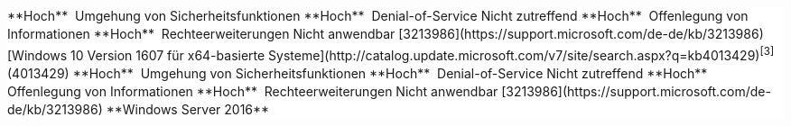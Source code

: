 </td>
<td style="border:1px solid black;">
**Hoch**   
Umgehung von Sicherheitsfunktionen
</td>
<td style="border:1px solid black;">
**Hoch**   
Denial-of-Service
</td>
<td style="border:1px solid black;">
Nicht zutreffend
</td>
<td style="border:1px solid black;">
**Hoch**   
Offenlegung von Informationen
</td>
<td style="border:1px solid black;">
**Hoch**   
Rechteerweiterungen
</td>
<td style="border:1px solid black;">
Nicht anwendbar
</td>
<td style="border:1px solid black;">
[3213986](https://support.microsoft.com/de-de/kb/3213986)
</td>
</tr>
<tr>
<td style="border:1px solid black;">
[Windows 10 Version 1607 für x64-basierte Systeme](http://catalog.update.microsoft.com/v7/site/search.aspx?q=kb4013429)<sup>[3]</sup>
(4013429)
</td>
<td style="border:1px solid black;">
**Hoch**   
Umgehung von Sicherheitsfunktionen
</td>
<td style="border:1px solid black;">
**Hoch**   
Denial-of-Service
</td>
<td style="border:1px solid black;">
Nicht zutreffend
</td>
<td style="border:1px solid black;">
**Hoch**   
Offenlegung von Informationen
</td>
<td style="border:1px solid black;">
**Hoch**   
Rechteerweiterungen
</td>
<td style="border:1px solid black;">
Nicht anwendbar
</td>
<td style="border:1px solid black;">
[3213986](https://support.microsoft.com/de-de/kb/3213986)
</td>
</tr>
<tr>
<td style="border:1px solid black;" colspan="8">
**Windows Server 2016**
</td>
</tr>